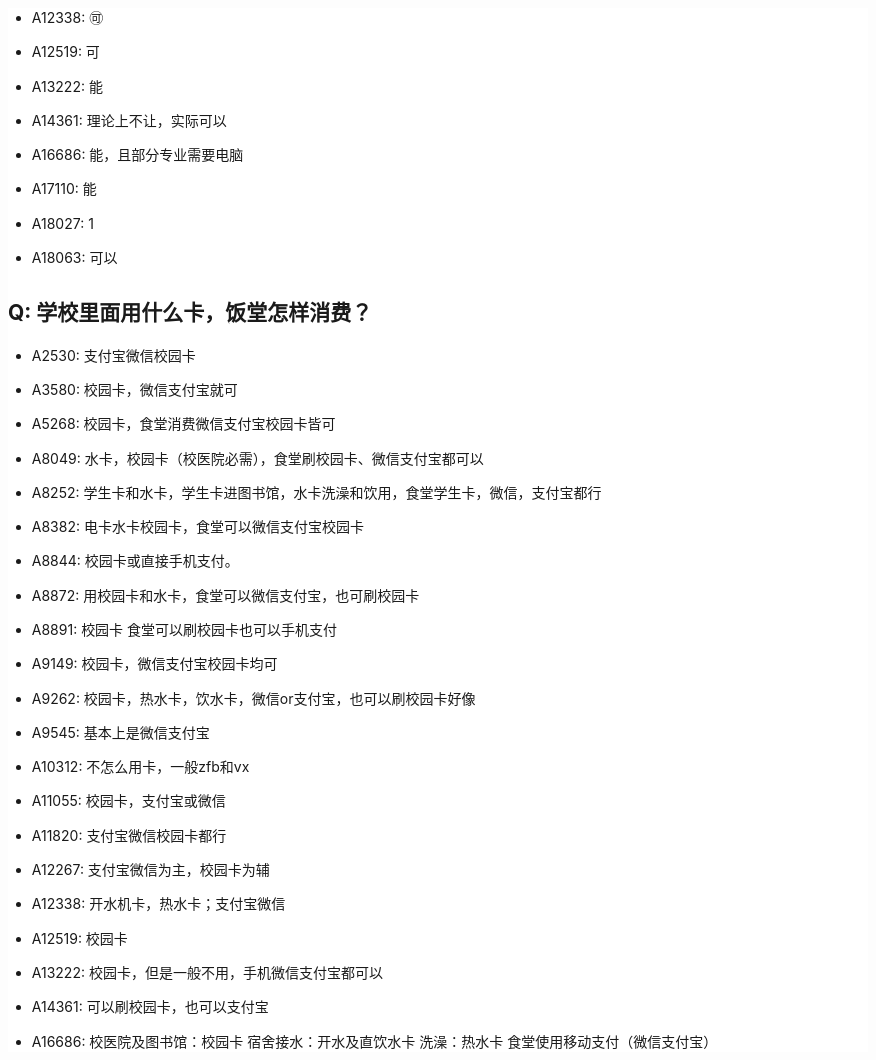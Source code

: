 - A12338: 🉑

- A12519: 可

- A13222: 能

- A14361: 理论上不让，实际可以

- A16686: 能，且部分专业需要电脑

- A17110: 能

- A18027: 1

- A18063: 可以

## Q: 学校里面用什么卡，饭堂怎样消费？

- A2530: 支付宝微信校园卡

- A3580: 校园卡，微信支付宝就可

- A5268: 校园卡，食堂消费微信支付宝校园卡皆可

- A8049: 水卡，校园卡（校医院必需），食堂刷校园卡、微信支付宝都可以

- A8252: 学生卡和水卡，学生卡进图书馆，水卡洗澡和饮用，食堂学生卡，微信，支付宝都行

- A8382: 电卡水卡校园卡，食堂可以微信支付宝校园卡

- A8844: 校园卡或直接手机支付。

- A8872: 用校园卡和水卡，食堂可以微信支付宝，也可刷校园卡

- A8891: 校园卡 食堂可以刷校园卡也可以手机支付

- A9149: 校园卡，微信支付宝校园卡均可

- A9262: 校园卡，热水卡，饮水卡，微信or支付宝，也可以刷校园卡好像

- A9545: 基本上是微信支付宝

- A10312: 不怎么用卡，一般zfb和vx

- A11055: 校园卡，支付宝或微信

- A11820: 支付宝微信校园卡都行

- A12267: 支付宝微信为主，校园卡为辅

- A12338: 开水机卡，热水卡；支付宝微信

- A12519: 校园卡

- A13222: 校园卡，但是一般不用，手机微信支付宝都可以

- A14361: 可以刷校园卡，也可以支付宝

- A16686: 校医院及图书馆：校园卡
宿舍接水：开水及直饮水卡
洗澡：热水卡
食堂使用移动支付（微信支付宝）

